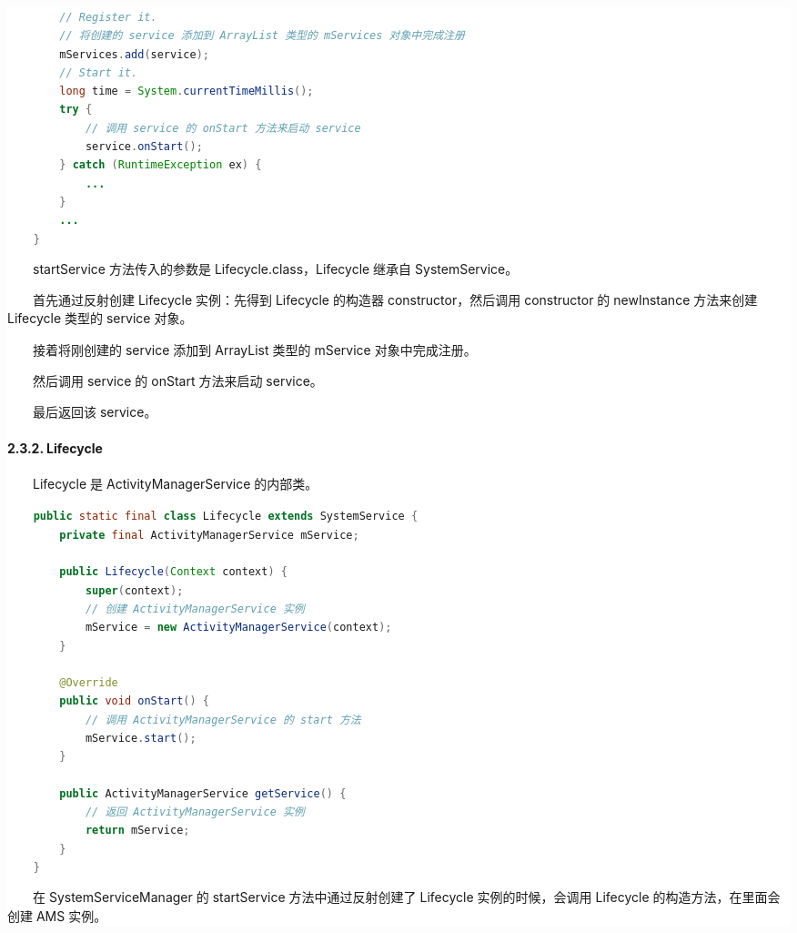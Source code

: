 ```java
        // Register it.
        // 将创建的 service 添加到 ArrayList 类型的 mServices 对象中完成注册
        mServices.add(service);
        // Start it.
        long time = System.currentTimeMillis();
        try {
            // 调用 service 的 onStart 方法来启动 service
            service.onStart();
        } catch (RuntimeException ex) {
            ...
        }
        ...
    }
```

　　startService 方法传入的参数是 Lifecycle.class，Lifecycle 继承自 SystemService。

　　首先通过反射创建 Lifecycle 实例：先得到 Lifecycle 的构造器 constructor，然后调用 constructor 的 newInstance 方法来创建 Lifecycle 类型的 service 对象。

　　接着将刚创建的 service 添加到 ArrayList 类型的 mService 对象中完成注册。

　　然后调用 service 的 onStart 方法来启动 service。

　　最后返回该 service。

#### 2.3.2. Lifecycle

　　Lifecycle 是 ActivityManagerService 的内部类。

```java
    public static final class Lifecycle extends SystemService {
        private final ActivityManagerService mService;

        public Lifecycle(Context context) {
            super(context);
            // 创建 ActivityManagerService 实例
            mService = new ActivityManagerService(context);
        }

        @Override
        public void onStart() {
            // 调用 ActivityManagerService 的 start 方法
            mService.start();
        }

        public ActivityManagerService getService() {
            // 返回 ActivityManagerService 实例
            return mService;
        }
    }
```

　　在 SystemServiceManager  的 startService 方法中通过反射创建了 Lifecycle 实例的时候，会调用 Lifecycle 的构造方法，在里面会创建 AMS 实例。
